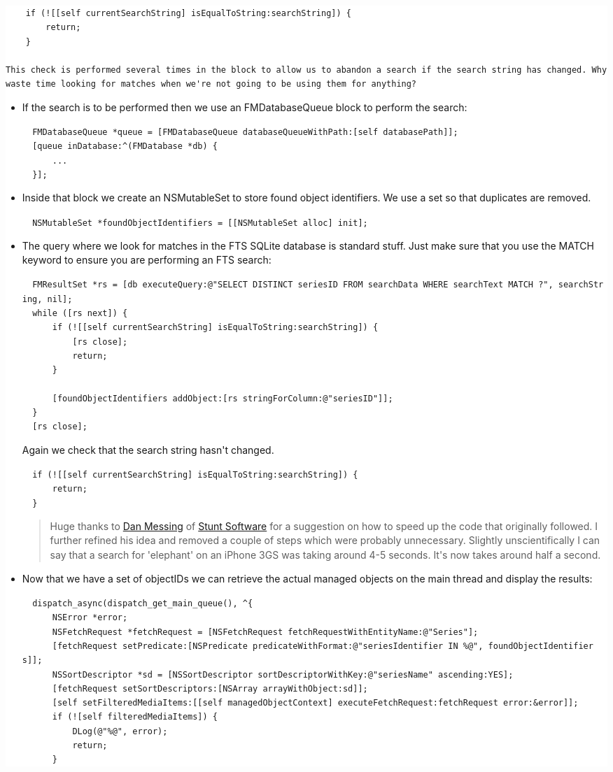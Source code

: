 		if (![[self currentSearchString] isEqualToString:searchString]) {
			return;
		}

	This check is performed several times in the block to allow us to abandon a search if the search string has changed. Why waste time looking for matches when we're not going to be using them for anything?
* If the search is to be performed then we use an FMDatabaseQueue block to perform the search:

		FMDatabaseQueue *queue = [FMDatabaseQueue databaseQueueWithPath:[self databasePath]];
		[queue inDatabase:^(FMDatabase *db) {
			...
		}];

* Inside that block we create an NSMutableSet to store found object identifiers. We use a set so that duplicates are removed.

		NSMutableSet *foundObjectIdentifiers = [[NSMutableSet alloc] init];

* The query where we look for matches in the FTS SQLite database is standard stuff. Just make sure that you use the MATCH keyword to ensure you are performing an FTS search:

		FMResultSet *rs = [db executeQuery:@"SELECT DISTINCT seriesID FROM searchData WHERE searchText MATCH ?", searchString, nil];
		while ([rs next]) {
			if (![[self currentSearchString] isEqualToString:searchString]) {
				[rs close];
				return;
			}
				
			[foundObjectIdentifiers addObject:[rs stringForColumn:@"seriesID"]];
		}
		[rs close];

	Again we check that the search string hasn't changed.

		if (![[self currentSearchString] isEqualToString:searchString]) {
			return;
		}
		
	> Huge thanks to [Dan Messing](https://twitter.com/danmessing) of [Stunt Software](http://stuntsoftware.com) for a suggestion on how to speed up the code that originally followed. I further refined his idea and removed a couple of steps which were probably unnecessary. Slightly unscientifically I can say that a search for 'elephant' on an iPhone 3GS was taking around 4-5 seconds. It's now takes around half a second.
	
* Now that we have a set of objectIDs we can retrieve the actual managed objects on the main thread and display the results:

		dispatch_async(dispatch_get_main_queue(), ^{
			NSError *error;
			NSFetchRequest *fetchRequest = [NSFetchRequest fetchRequestWithEntityName:@"Series"];
			[fetchRequest setPredicate:[NSPredicate predicateWithFormat:@"seriesIdentifier IN %@", foundObjectIdentifiers]];
			NSSortDescriptor *sd = [NSSortDescriptor sortDescriptorWithKey:@"seriesName" ascending:YES];
			[fetchRequest setSortDescriptors:[NSArray arrayWithObject:sd]];
			[self setFilteredMediaItems:[[self managedObjectContext] executeFetchRequest:fetchRequest error:&error]];
			if (![self filteredMediaItems]) {
				DLog(@"%@", error);
				return;
			}
